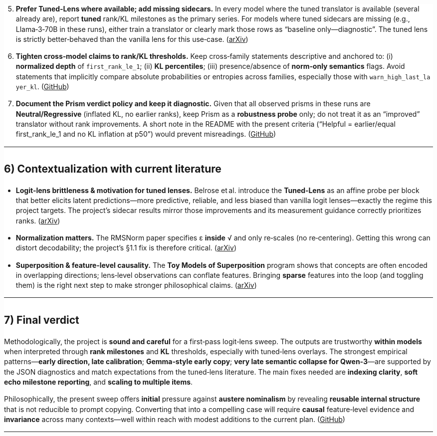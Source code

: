 5. **Prefer Tuned‑Lens where available; add missing sidecars.**
   In every model where the tuned translator is available (several already are), report **tuned** rank/KL milestones as the primary series. For models where tuned sidecars are missing (e.g., Llama‑3‑70B in these runs), either train a translator or clearly mark those rows as “baseline only—diagnostic”. The tuned lens is strictly better‑behaved than the vanilla lens for this use‑case. ([arXiv][8])

6. **Tighten cross‑model claims to rank/KL thresholds.**
   Keep cross‑family statements descriptive and anchored to: (i) **normalized depth** of `first_rank_le_1`; (ii) **KL percentiles**; (iii) presence/absence of **norm‑only semantics** flags. Avoid statements that implicitly compare absolute probabilities or entropies across families, especially those with `warn_high_last_layer_kl`. ([GitHub][3])

7. **Document the Prism verdict policy and keep it diagnostic.**
   Given that all observed prisms in these runs are **Neutral/Regressive** (inflated KL, no earlier ranks), keep Prism as a **robustness probe** only; do not treat it as an “improved” translator without rank improvements. A short note in the README with the present criteria (“Helpful = earlier/equal first_rank_le_1 and no KL inflation at p50”) would prevent misreadings. ([GitHub][7])

---

## 6) Contextualization with current literature

* **Logit‑lens brittleness & motivation for tuned lenses.** Belrose et al. introduce the **Tuned‑Lens** as an affine probe per block that better elicits latent predictions—more predictive, reliable, and less biased than vanilla logit lenses—exactly the regime this project targets. The project’s sidecar results mirror those improvements and its measurement guidance correctly prioritizes ranks. ([arXiv][8])

* **Normalization matters.** The RMSNorm paper specifies ε **inside** √ and only re‑scales (no re‑centering). Getting this wrong can distort decodability; the project’s §1.1 fix is therefore critical. ([arXiv][10])

* **Superposition & feature‑level causality.** The **Toy Models of Superposition** program shows that concepts are often encoded in overlapping directions; lens‑level observations can conflate features. Bringing **sparse** features into the loop (and toggling them) is the right next step to make stronger philosophical claims. ([arXiv][9])

---

## 7) Final verdict

Methodologically, the project is **sound and careful** for a first‑pass logit‑lens sweep. The outputs are trustworthy **within models** when interpreted through **rank milestones** and **KL** thresholds, especially with tuned‑lens overlays. The strongest empirical patterns—**early direction, late calibration**; **Gemma‑style early copy**; **very late semantic collapse for Qwen‑3**—are supported by the JSON diagnostics and match expectations from the tuned‑lens literature. The main fixes needed are **indexing clarity**, **soft echo milestone reporting**, and **scaling to multiple items**.

Philosophically, the present sweep offers **initial** pressure against **austere nominalism** by revealing **reusable internal structure** that is not reducible to prompt copying. Converting that into a compelling case will require **causal** feature‑level evidence and **invariance** across many contexts—well within reach with modest additions to the current plan. ([GitHub][1])

---


[1]: https://raw.githubusercontent.com/forms-and-features/logos-in-layers/refs/heads/main/001_layers_baseline/run-latest/evaluation-Meta-Llama-3-8B.md "raw.githubusercontent.com"
[2]: https://raw.githubusercontent.com/forms-and-features/logos-in-layers/refs/heads/main/001_LAYERS_BASELINE_PLAN.md "raw.githubusercontent.com"
[3]: https://raw.githubusercontent.com/forms-and-features/logos-in-layers/refs/heads/main/001_layers_baseline/run-latest/evaluation-gemma-2-9b.md "raw.githubusercontent.com"
[4]: https://raw.githubusercontent.com/forms-and-features/logos-in-layers/refs/heads/main/001_layers_baseline/run-latest/output-Mistral-7B-v0.1.json "raw.githubusercontent.com"
[5]: https://raw.githubusercontent.com/forms-and-features/logos-in-layers/refs/heads/main/001_layers_baseline/run-latest/output-Qwen3-8B.json "raw.githubusercontent.com"
[6]: https://raw.githubusercontent.com/forms-and-features/logos-in-layers/refs/heads/main/001_layers_baseline/run-latest/output-Meta-Llama-3-70B.json "raw.githubusercontent.com"
[7]: https://raw.githubusercontent.com/forms-and-features/logos-in-layers/refs/heads/main/001_layers_baseline/run-latest/evaluation-cross-models.md "raw.githubusercontent.com"
[8]: https://arxiv.org/abs/2303.08112?utm_source=chatgpt.com "Eliciting Latent Predictions from Transformers with the Tuned Lens"
[9]: https://arxiv.org/abs/2209.10652?utm_source=chatgpt.com "Toy Models of Superposition"
[10]: https://arxiv.org/abs/1910.07467?utm_source=chatgpt.com "Root Mean Square Layer Normalization"